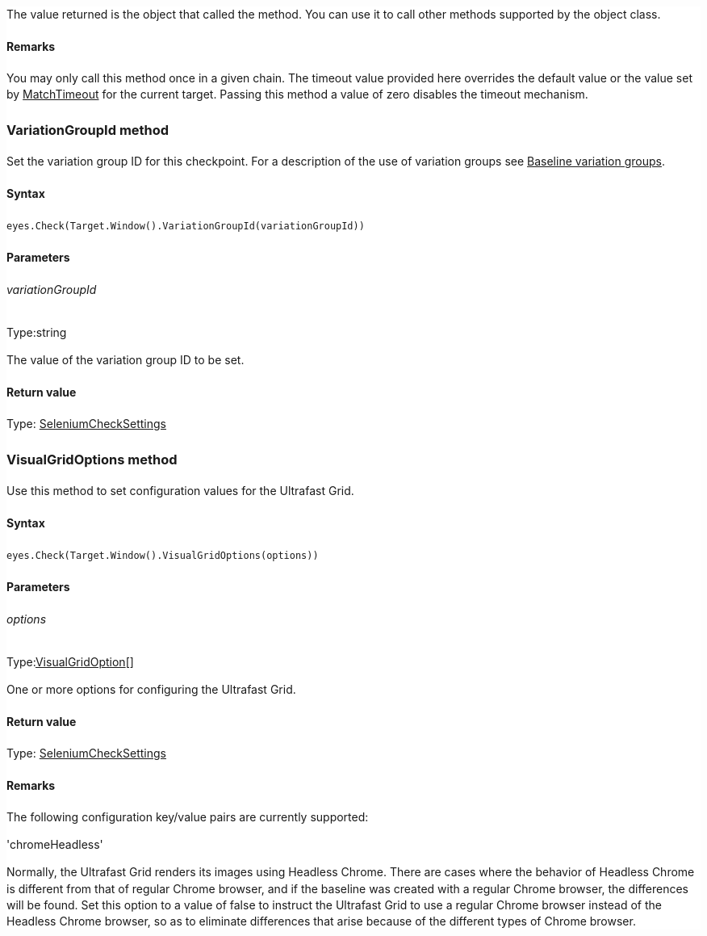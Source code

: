 The value returned is the object that called the method. You can use it to call other methods supported by the object class.
        
 ####  Remarks 
You may only call this method once in a given chain. The timeout value provided here overrides the default value or the value set by [MatchTimeout](./eyes#setmatchtimeout-method) for the current target. Passing this method a value of zero disables the timeout mechanism. 
### VariationGroupId method
Set the variation group ID for this checkpoint.
For a description of the use of variation groups see [Baseline variation groups](https://applitools.com/docs/features/baseline-variations-groups.html).

#### Syntax 
 ``` 
eyes.Check(Target.Window().VariationGroupId(variationGroupId))
 ``` 

 #### Parameters 
 ###### variationGroupId 
  
 Type:string 
  
 The value of the variation group ID to be set. 
  
 #### Return value 
Type: [SeleniumCheckSettings](./checksettings) 
### VisualGridOptions method
Use this method to set configuration values for the Ultrafast Grid.

#### Syntax 
 ``` 
eyes.Check(Target.Window().VisualGridOptions(options))
 ``` 

 #### Parameters 
 ###### options 
  
 Type:[VisualGridOption](./visualgridoption)\[\] 
  
 One or more options for configuring the Ultrafast Grid. 
  
 #### Return value 
Type: [SeleniumCheckSettings](./checksettings)
        
 ####  Remarks 
The following configuration key/value pairs are currently supported:

'chromeHeadless'

Normally, the Ultrafast Grid renders its images using Headless Chrome. There are cases where the behavior of Headless Chrome is different from that of regular Chrome browser, and if the baseline was created with a regular Chrome browser, the differences will be found. Set this option to a value of false to instruct the Ultrafast Grid to use a regular Chrome browser instead of the Headless Chrome browser, so as to eliminate differences that arise because of the different types of Chrome browser.
